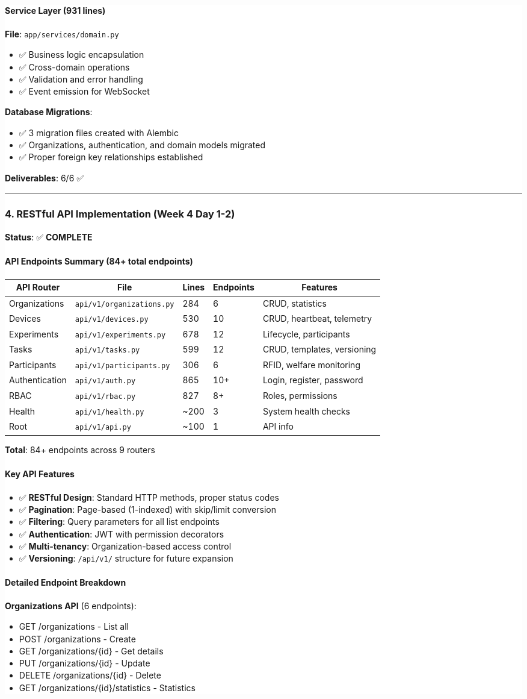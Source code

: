 #### Service Layer (931 lines)
**File**: `app/services/domain.py`

- ✅ Business logic encapsulation
- ✅ Cross-domain operations
- ✅ Validation and error handling
- ✅ Event emission for WebSocket

**Database Migrations**:
- ✅ 3 migration files created with Alembic
- ✅ Organizations, authentication, and domain models migrated
- ✅ Proper foreign key relationships established

**Deliverables**: 6/6 ✅

---

### 4. RESTful API Implementation (Week 4 Day 1-2)

**Status**: ✅ **COMPLETE**

#### API Endpoints Summary (84+ total endpoints)

| API Router | File | Lines | Endpoints | Features |
|------------|------|-------|-----------|----------|
| Organizations | `api/v1/organizations.py` | 284 | 6 | CRUD, statistics |
| Devices | `api/v1/devices.py` | 530 | 10 | CRUD, heartbeat, telemetry |
| Experiments | `api/v1/experiments.py` | 678 | 12 | Lifecycle, participants |
| Tasks | `api/v1/tasks.py` | 599 | 12 | CRUD, templates, versioning |
| Participants | `api/v1/participants.py` | 306 | 6 | RFID, welfare monitoring |
| Authentication | `api/v1/auth.py` | 865 | 10+ | Login, register, password |
| RBAC | `api/v1/rbac.py` | 827 | 8+ | Roles, permissions |
| Health | `api/v1/health.py` | ~200 | 3 | System health checks |
| Root | `api/v1/api.py` | ~100 | 1 | API info |

**Total**: 84+ endpoints across 9 routers

#### Key API Features
- ✅ **RESTful Design**: Standard HTTP methods, proper status codes
- ✅ **Pagination**: Page-based (1-indexed) with skip/limit conversion
- ✅ **Filtering**: Query parameters for all list endpoints
- ✅ **Authentication**: JWT with permission decorators
- ✅ **Multi-tenancy**: Organization-based access control
- ✅ **Versioning**: `/api/v1/` structure for future expansion

#### Detailed Endpoint Breakdown

**Organizations API** (6 endpoints):
- GET /organizations - List all
- POST /organizations - Create
- GET /organizations/{id} - Get details
- PUT /organizations/{id} - Update
- DELETE /organizations/{id} - Delete
- GET /organizations/{id}/statistics - Statistics
